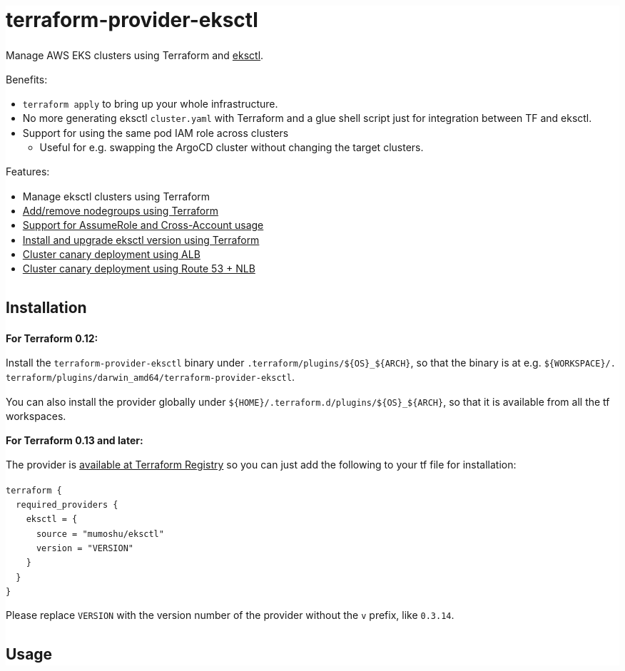 # terraform-provider-eksctl

Manage AWS EKS clusters using Terraform and [eksctl](https://github.com/weaveworks/eksctl).

Benefits:

- `terraform apply` to bring up your whole infrastructure.
- No more generating eksctl `cluster.yaml` with Terraform and a glue shell script just for integration between TF and eksctl.
- Support for using the same pod IAM role across clusters
  - Useful for e.g. swapping the ArgoCD cluster without changing the target clusters.

Features:

- Manage eksctl clusters using Terraform
- [Add/remove nodegroups using Terraform](#add-and-remove-nodegroups)
- [Support for AssumeRole and Cross-Account usage](#assumerole-and-cross-account)
- [Install and upgrade eksctl version using Terraform](#declarative-binary-version-management)
- [Cluster canary deployment using ALB](#cluster-canary-deployment-using-alb)
- [Cluster canary deployment using Route 53 + NLB](#cluster-canary-deployment-using-route-53-and-nlb)

## Installation

**For Terraform 0.12:**

Install the `terraform-provider-eksctl` binary under `.terraform/plugins/${OS}_${ARCH}`, so that the binary is at e.g. `${WORKSPACE}/.terraform/plugins/darwin_amd64/terraform-provider-eksctl`.

You can also install the provider globally under `${HOME}/.terraform.d/plugins/${OS}_${ARCH}`, so that it is available from all the tf workspaces.

**For Terraform 0.13 and later:**

The provider is [available at Terraform Registry](https://registry.terraform.io/providers/mumoshu/eksctl/latest?pollNotifications=true) so you can just add the following to your tf file for installation:

```
terraform {
  required_providers {
    eksctl = {
      source = "mumoshu/eksctl"
      version = "VERSION"
    }
  }
}
```

Please replace `VERSION` with the version number of the provider without the `v` prefix, like `0.3.14`.

## Usage
